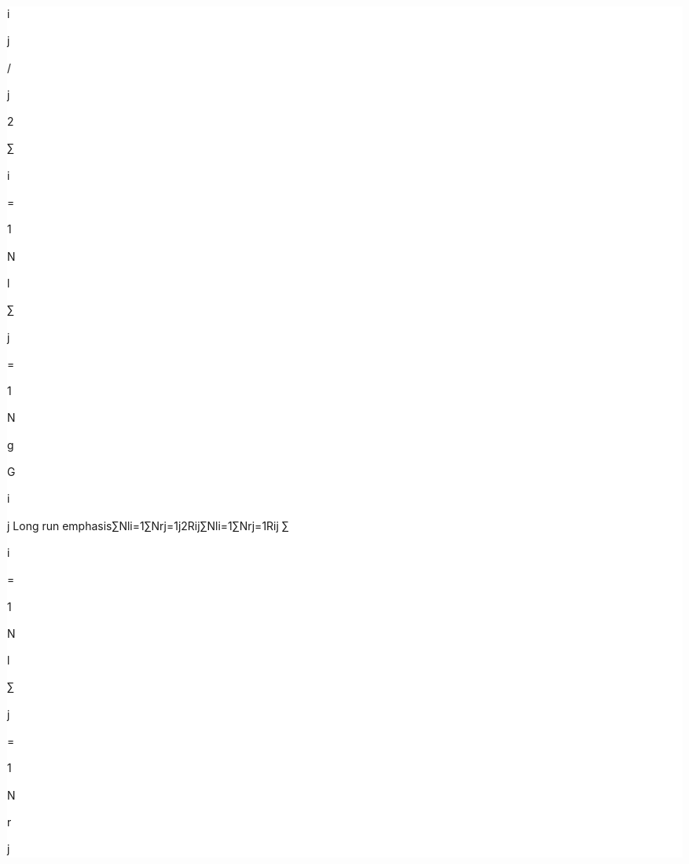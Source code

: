 i

j

/

j

2

∑

i

=

1

N

l

∑

j

=

1

N

g

G

i

j
Long run emphasis∑Nli=1∑Nrj=1j2Rij∑Nli=1∑Nrj=1Rij
∑

i

=

1

N

l

∑

j

=

1

N

r

j
